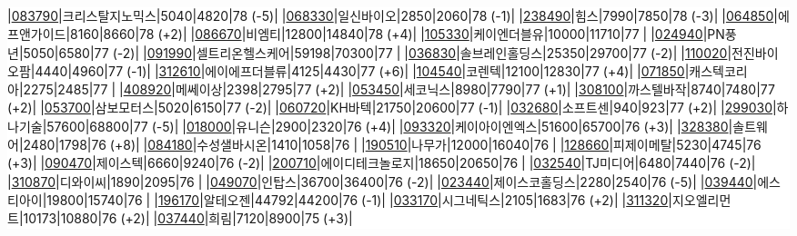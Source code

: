 |[083790](https://finance.daum.net/quotes/A083790)|크리스탈지노믹스|5040|4820|78 (-5)|
|[068330](https://finance.daum.net/quotes/A068330)|일신바이오|2850|2060|78 (-1)|
|[238490](https://finance.daum.net/quotes/A238490)|힘스|7990|7850|78 (-3)|
|[064850](https://finance.daum.net/quotes/A064850)|에프앤가이드|8160|8660|78 (+2)|
|[086670](https://finance.daum.net/quotes/A086670)|비엠티|12800|14840|78 (+4)|
|[105330](https://finance.daum.net/quotes/A105330)|케이엔더블유|10000|11710|77 |
|[024940](https://finance.daum.net/quotes/A024940)|PN풍년|5050|6580|77 (-2)|
|[091990](https://finance.daum.net/quotes/A091990)|셀트리온헬스케어|59198|70300|77 |
|[036830](https://finance.daum.net/quotes/A036830)|솔브레인홀딩스|25350|29700|77 (-2)|
|[110020](https://finance.daum.net/quotes/A110020)|전진바이오팜|4440|4960|77 (-1)|
|[312610](https://finance.daum.net/quotes/A312610)|에이에프더블류|4125|4430|77 (+6)|
|[104540](https://finance.daum.net/quotes/A104540)|코렌텍|12100|12830|77 (+4)|
|[071850](https://finance.daum.net/quotes/A071850)|캐스텍코리아|2275|2485|77 |
|[408920](https://finance.daum.net/quotes/A408920)|메쎄이상|2398|2795|77 (+2)|
|[053450](https://finance.daum.net/quotes/A053450)|세코닉스|8980|7790|77 (+1)|
|[308100](https://finance.daum.net/quotes/A308100)|까스텔바작|8740|7480|77 (+2)|
|[053700](https://finance.daum.net/quotes/A053700)|삼보모터스|5020|6150|77 (-2)|
|[060720](https://finance.daum.net/quotes/A060720)|KH바텍|21750|20600|77 (-1)|
|[032680](https://finance.daum.net/quotes/A032680)|소프트센|940|923|77 (+2)|
|[299030](https://finance.daum.net/quotes/A299030)|하나기술|57600|68800|77 (-5)|
|[018000](https://finance.daum.net/quotes/A018000)|유니슨|2900|2320|76 (+4)|
|[093320](https://finance.daum.net/quotes/A093320)|케이아이엔엑스|51600|65700|76 (+3)|
|[328380](https://finance.daum.net/quotes/A328380)|솔트웨어|2480|1798|76 (+8)|
|[084180](https://finance.daum.net/quotes/A084180)|수성샐바시온|1410|1058|76 |
|[190510](https://finance.daum.net/quotes/A190510)|나무가|12000|16040|76 |
|[128660](https://finance.daum.net/quotes/A128660)|피제이메탈|5230|4745|76 (+3)|
|[090470](https://finance.daum.net/quotes/A090470)|제이스텍|6660|9240|76 (-2)|
|[200710](https://finance.daum.net/quotes/A200710)|에이디테크놀로지|18650|20650|76 |
|[032540](https://finance.daum.net/quotes/A032540)|TJ미디어|6480|7440|76 (-2)|
|[310870](https://finance.daum.net/quotes/A310870)|디와이씨|1890|2095|76 |
|[049070](https://finance.daum.net/quotes/A049070)|인탑스|36700|36400|76 (-2)|
|[023440](https://finance.daum.net/quotes/A023440)|제이스코홀딩스|2280|2540|76 (-5)|
|[039440](https://finance.daum.net/quotes/A039440)|에스티아이|19800|15740|76 |
|[196170](https://finance.daum.net/quotes/A196170)|알테오젠|44792|44200|76 (-1)|
|[033170](https://finance.daum.net/quotes/A033170)|시그네틱스|2105|1683|76 (+2)|
|[311320](https://finance.daum.net/quotes/A311320)|지오엘리먼트|10173|10880|76 (+2)|
|[037440](https://finance.daum.net/quotes/A037440)|희림|7120|8900|75 (+3)|
